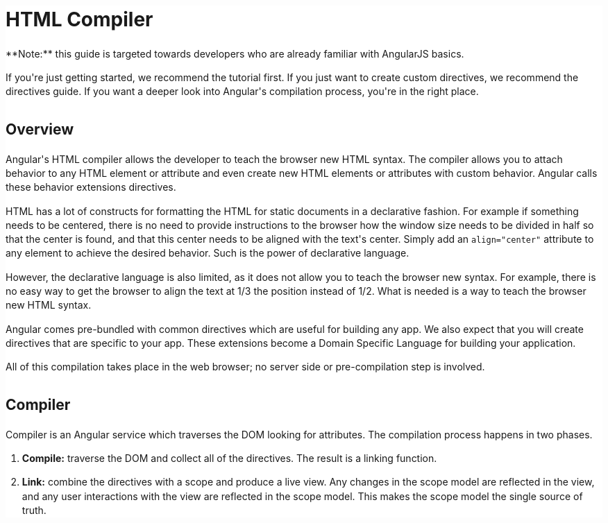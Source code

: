 




# HTML Compiler

<div class="alert alert-warning">
**Note:** this guide is targeted towards developers who are already familiar with AngularJS basics.

If you're just getting started, we recommend the tutorial first.
If you just want to create custom directives, we recommend the directives guide.
If you want a deeper look into Angular's compilation process, you're in the right place.
</div>





## Overview

Angular's HTML compiler allows the developer to teach the
browser new HTML syntax. The compiler allows you to attach behavior to any HTML element or attribute
and even create new HTML elements or attributes with custom behavior. Angular calls these behavior
extensions directives.

HTML has a lot of constructs for formatting the HTML for static documents in a declarative fashion.
For example if something needs to be centered, there is no need to provide instructions to the
browser how the window size needs to be divided in half so that the center is found, and that this
center needs to be aligned with the text's center. Simply add an `align="center"` attribute to any
element to achieve the desired behavior. Such is the power of declarative language.

However, the declarative language is also limited, as it does not allow you to teach the browser new
syntax. For example, there is no easy way to get the browser to align the text at 1/3 the position
instead of 1/2. What is needed is a way to teach the browser new HTML syntax.

Angular comes pre-bundled with common directives which are useful for building any app. We also
expect that you will create directives that are specific to your app. These extensions become a
Domain Specific Language for building your application.

All of this compilation takes place in the web browser; no server side or pre-compilation step is
involved.





## Compiler

Compiler is an Angular service which traverses the DOM looking for attributes. The compilation
process happens in two phases.

  1. **Compile:** traverse the DOM and collect all of the directives. The result is a linking
  function.

  2. **Link:** combine the directives with a scope and produce a live view. Any changes in the
  scope model are reflected in the view, and any user interactions with the view are reflected
  in the scope model. This makes the scope model the single source of truth.
